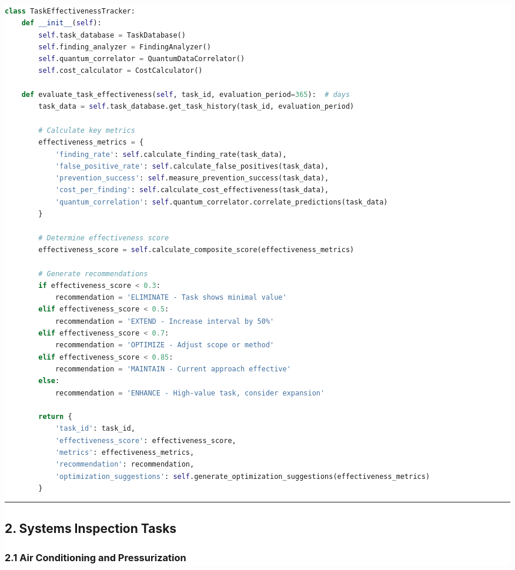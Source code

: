 ```python
class TaskEffectivenessTracker:
    def __init__(self):
        self.task_database = TaskDatabase()
        self.finding_analyzer = FindingAnalyzer()
        self.quantum_correlator = QuantumDataCorrelator()
        self.cost_calculator = CostCalculator()
    
    def evaluate_task_effectiveness(self, task_id, evaluation_period=365):  # days
        task_data = self.task_database.get_task_history(task_id, evaluation_period)
        
        # Calculate key metrics
        effectiveness_metrics = {
            'finding_rate': self.calculate_finding_rate(task_data),
            'false_positive_rate': self.calculate_false_positives(task_data),
            'prevention_success': self.measure_prevention_success(task_data),
            'cost_per_finding': self.calculate_cost_effectiveness(task_data),
            'quantum_correlation': self.quantum_correlator.correlate_predictions(task_data)
        }
        
        # Determine effectiveness score
        effectiveness_score = self.calculate_composite_score(effectiveness_metrics)
        
        # Generate recommendations
        if effectiveness_score < 0.3:
            recommendation = 'ELIMINATE - Task shows minimal value'
        elif effectiveness_score < 0.5:
            recommendation = 'EXTEND - Increase interval by 50%'
        elif effectiveness_score < 0.7:
            recommendation = 'OPTIMIZE - Adjust scope or method'
        elif effectiveness_score < 0.85:
            recommendation = 'MAINTAIN - Current approach effective'
        else:
            recommendation = 'ENHANCE - High-value task, consider expansion'
        
        return {
            'task_id': task_id,
            'effectiveness_score': effectiveness_score,
            'metrics': effectiveness_metrics,
            'recommendation': recommendation,
            'optimization_suggestions': self.generate_optimization_suggestions(effectiveness_metrics)
        }
```

---

## 2. Systems Inspection Tasks

### 2.1 Air Conditioning and Pressurization
